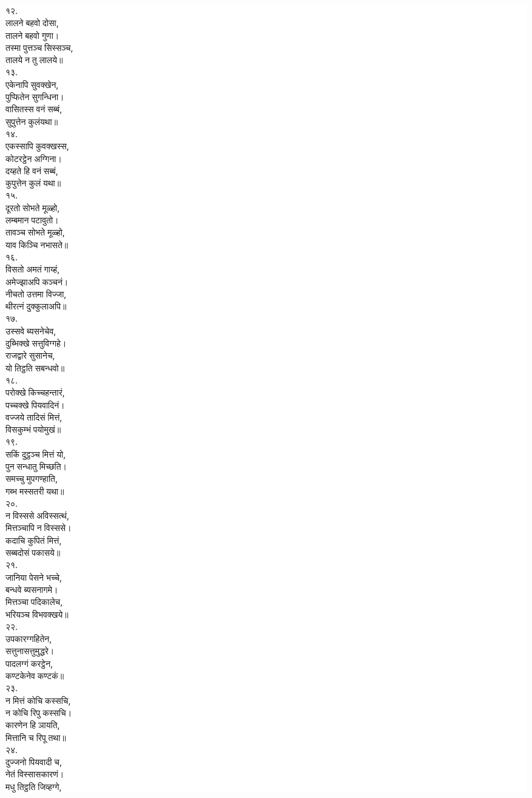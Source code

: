 १२.  
लालने बहवो दोसा,  
तालने बहवो गुणा।  
तस्मा पुत्तञ्‍च सिस्सञ्‍च,  
तालये न तु लालये॥  
१३.  
एकेनापि सुवक्खेन,  
पुप्फितेन सुगन्धिना।  
वासितस्स वनं सब्बं,  
सुपुत्तेन कुलंयथा॥  
१४.  
एकस्सापि कुवक्खस्स,  
कोटरट्ठेन अग्गिना।  
दय्हते हि वनं सब्बं,  
कुपुत्तेन कुलं यथा॥  
१५.  
दूरतो सोभते मूळ्हो,  
लम्बमान पटावुतो।  
तावञ्‍च सोभते मूळ्हो,  
याव किञ्‍चि नभासते॥  
१६.  
विसतो अमतं गाय्हं,  
अमेज्झाअपि कञ्‍चनं।  
नीचतो उत्तमा विज्‍जा,  
थीरत्नं दुक्‍कुलाअपि॥  
१७.  
उस्सवे ब्यसनेचेव,  
दुब्भिक्खे सत्तुविग्गहे।  
राजद्वारे सुसानेच,  
यो तिट्ठति सबन्धवो॥  
१८.  
परोक्खे किच्‍चहन्तारं,  
पच्‍चक्खे पियवादिनं।  
वज्‍जये तादिसं मित्तं,  
विसकुम्भं पयोमुखं॥  
१९.  
सकिं दुट्ठञ्‍च मित्तं यो,  
पुन सन्धातु मिच्छति।  
समच्‍चु मुपगण्हाति,  
गब्भ मस्सतरी यथा॥  
२०.  
न विस्ससे अविस्सत्थं,  
मित्तञ्‍चापि न विस्ससे।  
कदाचि कुपितं मित्तं,  
सब्बदोसं पकासये॥  
२१.  
जानिया पेसने भच्‍चे,  
बन्धवे ब्यसनागमे।  
मित्तञ्‍चा पदिकालेच,  
भरियञ्‍च विभवक्खये॥  
२२.  
उपकारग्गहितेन,  
सत्तुनासत्तुमुद्धरे।  
पादलग्गं करट्ठेन,  
कण्टकेनेव कण्टकं॥  
२३.  
न मित्तं कोचि कस्सचि,  
न कोचि रिपु कस्सचि।  
कारणेन हि ञायति,  
मित्तानि च रिपू तथा॥  
२४.  
दुज्‍जनो पियवादी च,  
नेतं विस्सासकारणं।  
मधु तिट्ठति जिव्हग्गे,  
